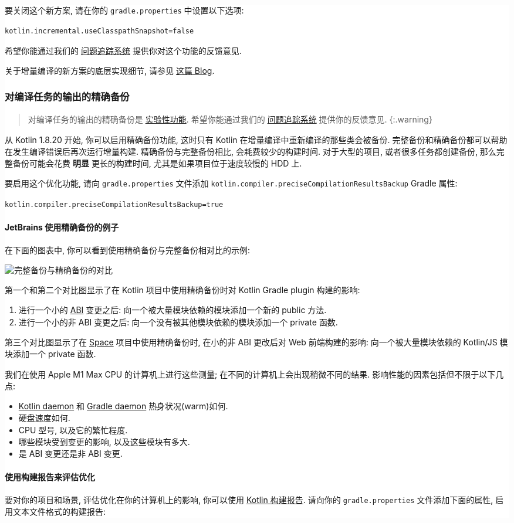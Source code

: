 要关闭这个新方案, 请在你的 `gradle.properties` 中设置以下选项:

```none
kotlin.incremental.useClasspathSnapshot=false
```

希望你能通过我们的 [问题追踪系统](https://youtrack.jetbrains.com/issue/KT-49682) 提供你对这个功能的反馈意见.

关于增量编译的新方案的底层实现细节, 请参见
[这篇 Blog](https://blog.jetbrains.com/kotlin/2022/07/a-new-approach-to-incremental-compilation-in-kotlin/).

### 对编译任务的输出的精确备份

> 对编译任务的输出的精确备份是 [实验性功能](../components-stability.html#stability-levels-explained).
> 希望你能通过我们的 [问题追踪系统](https://kotl.in/issue/experimental-ic-optimizations) 提供你的反馈意见.
{:.warning}

从 Kotlin 1.8.20 开始, 你可以启用精确备份功能, 这时只有 Kotlin 在增量编译中重新编译的那些类会被备份.
完整备份和精确备份都可以帮助在发生编译错误后再次运行增量构建.
精确备份与完整备份相比, 会耗费较少的构建时间.
对于大型的项目, 或者很多任务都创建备份, 那么完整备份可能会花费 **明显** 更长的构建时间, 尤其是如果项目位于速度较慢的 HDD 上.

要启用这个优化功能, 请向 `gradle.properties` 文件添加 `kotlin.compiler.preciseCompilationResultsBackup` Gradle 属性:

```none
kotlin.compiler.preciseCompilationResultsBackup=true
```

#### JetBrains 使用精确备份的例子

在下面的图表中, 你可以看到使用精确备份与完整备份相对比的示例:

<img src="/assets/docs/images/gradle/comparison-of-full-and-precise-backups.png" alt="完整备份与精确备份的对比" width="700"/>

第一个和第二个对比图显示了在 Kotlin 项目中使用精确备份时对 Kotlin Gradle plugin 构建的影响:

1. 进行一个小的 [ABI](https://en.wikipedia.org/wiki/Application_binary_interface) 变更之后:
   向一个被大量模块依赖的模块添加一个新的 public 方法.
2. 进行一个小的非 ABI 变更之后:
   向一个没有被其他模块依赖的模块添加一个 private 函数.

第三个对比图显示了在 [Space](https://www.jetbrains.com/space/) 项目中使用精确备份时, 在小的非 ABI 更改后对 Web 前端构建的影响:
向一个被大量模块依赖的 Kotlin/JS 模块添加一个 private 函数.

我们在使用 Apple M1 Max CPU 的计算机上进行这些测量; 在不同的计算机上会出现稍微不同的结果.
影响性能的因素包括但不限于以下几点:

* [Kotlin daemon](#the-kotlin-daemon-and-how-to-use-it-with-gradle)
  和 [Gradle daemon](https://docs.gradle.org/current/userguide/gradle_daemon.html) 热身状况(warm)如何.
* 硬盘速度如何.
* CPU 型号, 以及它的繁忙程度.
* 哪些模块受到变更的影响, 以及这些模块有多大.
* 是 ABI 变更还是非 ABI 变更.

#### 使用构建报告来评估优化

要对你的项目和场景, 评估优化在你的计算机上的影响, 你可以使用 [Kotlin 构建报告](#build-reports).
请向你的 `gradle.properties` 文件添加下面的属性, 启用文本文件格式的构建报告:
